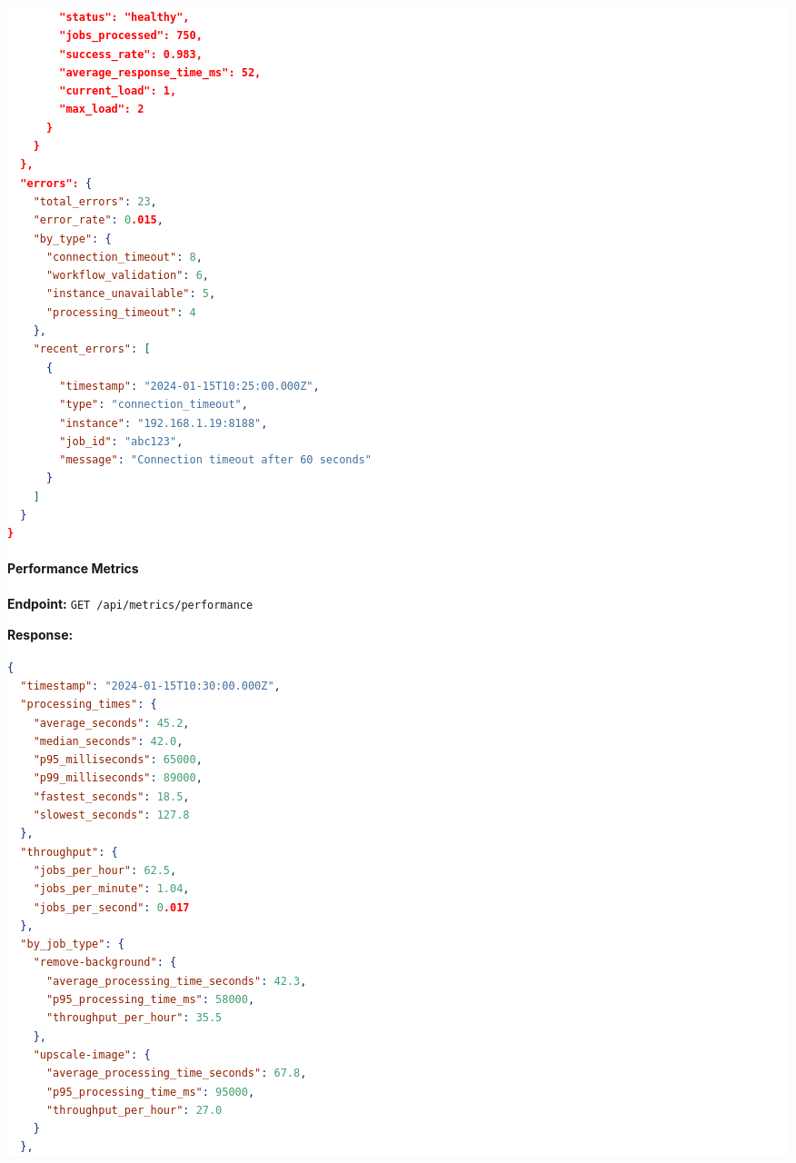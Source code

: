 ```json
        "status": "healthy",
        "jobs_processed": 750,
        "success_rate": 0.983,
        "average_response_time_ms": 52,
        "current_load": 1,
        "max_load": 2
      }
    }
  },
  "errors": {
    "total_errors": 23,
    "error_rate": 0.015,
    "by_type": {
      "connection_timeout": 8,
      "workflow_validation": 6,
      "instance_unavailable": 5,
      "processing_timeout": 4
    },
    "recent_errors": [
      {
        "timestamp": "2024-01-15T10:25:00.000Z",
        "type": "connection_timeout",
        "instance": "192.168.1.19:8188",
        "job_id": "abc123",
        "message": "Connection timeout after 60 seconds"
      }
    ]
  }
}
```

#### Performance Metrics

**Endpoint:** `GET /api/metrics/performance`

**Response:**
```json
{
  "timestamp": "2024-01-15T10:30:00.000Z",
  "processing_times": {
    "average_seconds": 45.2,
    "median_seconds": 42.0,
    "p95_milliseconds": 65000,
    "p99_milliseconds": 89000,
    "fastest_seconds": 18.5,
    "slowest_seconds": 127.8
  },
  "throughput": {
    "jobs_per_hour": 62.5,
    "jobs_per_minute": 1.04,
    "jobs_per_second": 0.017
  },
  "by_job_type": {
    "remove-background": {
      "average_processing_time_seconds": 42.3,
      "p95_processing_time_ms": 58000,
      "throughput_per_hour": 35.5
    },
    "upscale-image": {
      "average_processing_time_seconds": 67.8,
      "p95_processing_time_ms": 95000,
      "throughput_per_hour": 27.0
    }
  },
```